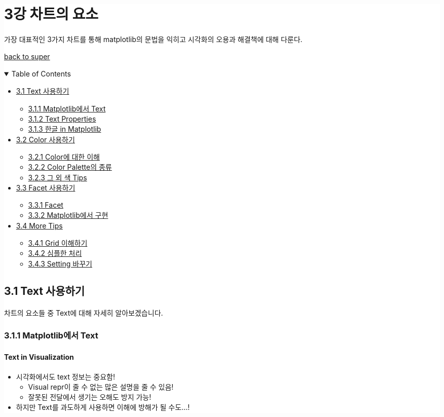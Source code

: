 # 3강 차트의 요소
가장 대표적인 3가지 차트를 통해 matplotlib의 문법을 익히고 시각화의 오용과 해결책에 대해 다룬다.

[back to super](https://github.com/jinmang2/boostcamp_ai_tech_2/tree/main/s-stage/data_viz)

<details open="open">
  <summary>Table of Contents</summary>
  <ul>
    <li>
      <a href="#31-text-사용하기">3.1 Text 사용하기</a>
    </li>
    <ul>
      <li><a href="#311-matplotlib에서-text">3.1.1 Matplotlib에서 Text</a></li>
      <li><a href="#312-text-properties">3.1.2 Text Properties</a></li>
      <li><a href="#313-한글-in-matplotlib">3.1.3 한글 in Matplotlib</a></li>
    </ul>
    <li>
      <a href="#32-color-사용하기">3.2 Color 사용하기</a>
    </li>
    <ul>
      <li><a href="#321-color에-대한-이해">3.2.1 Color에 대한 이해</a></li>
      <li><a href="#322-color-palette의-종류">3.2.2 Color Palette의 종류</a></li>
      <li><a href="#323-그-외-색-tips">3.2.3 그 외 색 Tips</a></li>
    </ul>
    <li>
      <a href="#33-facet-사용하기">3.3 Facet 사용하기</a>
    </li>
    <ul>
      <li><a href="#331-facet">3.3.1 Facet</a></li>
      <li><a href="#332-matplotlib에서-구현">3.3.2 Matplotlib에서 구현</a></li>
    </ul>
    <li>
      <a href="#34-more-tips">3.4 More Tips</a>
    </li>
    <ul>
      <li><a href="#341-grid-이해하기">3.4.1 Grid 이해하기</a></li>
      <li><a href="#342-심플한-처리">3.4.2 심플한 처리</a></li>
      <li><a href="#343-setting-바꾸기">3.4.3 Setting 바꾸기</a></li>
    </ul>
  </ul>
</details>

## 3.1 Text 사용하기
차트의 요소들 중 Text에 대해 자세히 알아보겠습니다.

### 3.1.1 Matplotlib에서 Text

#### Text in Visualization
- 시각화에서도 text 정보는 중요함!
    - Visual repr이 줄 수 없는 많은 설명을 줄 수 있음!
    - 잘못된 전달에서 생기는 오해도 방지 가능!
- 하지만 Text를 과도하게 사용하면 이해에 방해가 될 수도...!
